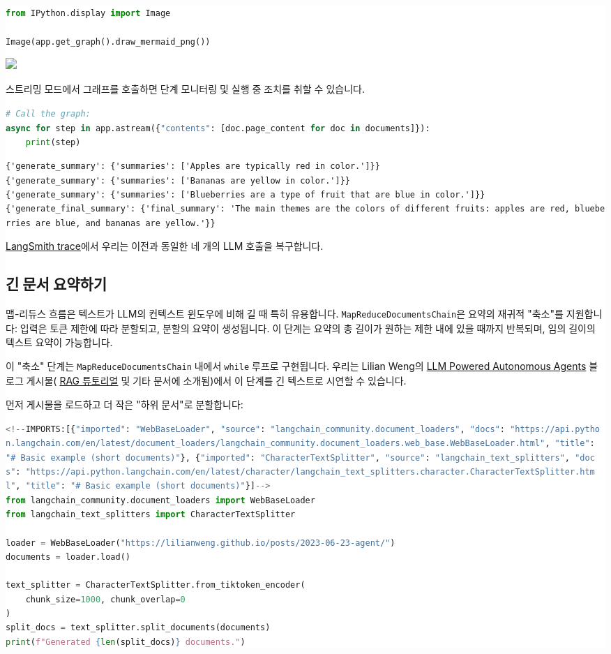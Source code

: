 
```python
from IPython.display import Image

Image(app.get_graph().draw_mermaid_png())
```


![](/img/f3f56d7b90c0634330fd3afafc7525ea.jpg)

스트리밍 모드에서 그래프를 호출하면 단계 모니터링 및 실행 중 조치를 취할 수 있습니다.

```python
# Call the graph:
async for step in app.astream({"contents": [doc.page_content for doc in documents]}):
    print(step)
```

```output
{'generate_summary': {'summaries': ['Apples are typically red in color.']}}
{'generate_summary': {'summaries': ['Bananas are yellow in color.']}}
{'generate_summary': {'summaries': ['Blueberries are a type of fruit that are blue in color.']}}
{'generate_final_summary': {'final_summary': 'The main themes are the colors of different fruits: apples are red, blueberries are blue, and bananas are yellow.'}}
```

[LangSmith trace](https://smith.langchain.com/public/8ecbe9fd-eb02-4c6e-90ae-659952c9360a/r)에서 우리는 이전과 동일한 네 개의 LLM 호출을 복구합니다.

</details>


## 긴 문서 요약하기

맵-리듀스 흐름은 텍스트가 LLM의 컨텍스트 윈도우에 비해 길 때 특히 유용합니다. `MapReduceDocumentsChain`은 요약의 재귀적 "축소"를 지원합니다: 입력은 토큰 제한에 따라 분할되고, 분할의 요약이 생성됩니다. 이 단계는 요약의 총 길이가 원하는 제한 내에 있을 때까지 반복되며, 임의 길이의 텍스트 요약이 가능합니다.

이 "축소" 단계는 `MapReduceDocumentsChain` 내에서 `while` 루프로 구현됩니다. 우리는 Lilian Weng의 [LLM Powered Autonomous Agents](https://lilianweng.github.io/posts/2023-06-23-agent/) 블로그 게시물( [RAG 튜토리얼](/docs/tutorials/rag) 및 기타 문서에 소개됨)에서 이 단계를 긴 텍스트로 시연할 수 있습니다.

먼저 게시물을 로드하고 더 작은 "하위 문서"로 분할합니다:

```python
<!--IMPORTS:[{"imported": "WebBaseLoader", "source": "langchain_community.document_loaders", "docs": "https://api.python.langchain.com/en/latest/document_loaders/langchain_community.document_loaders.web_base.WebBaseLoader.html", "title": "# Basic example (short documents)"}, {"imported": "CharacterTextSplitter", "source": "langchain_text_splitters", "docs": "https://api.python.langchain.com/en/latest/character/langchain_text_splitters.character.CharacterTextSplitter.html", "title": "# Basic example (short documents)"}]-->
from langchain_community.document_loaders import WebBaseLoader
from langchain_text_splitters import CharacterTextSplitter

loader = WebBaseLoader("https://lilianweng.github.io/posts/2023-06-23-agent/")
documents = loader.load()

text_splitter = CharacterTextSplitter.from_tiktoken_encoder(
    chunk_size=1000, chunk_overlap=0
)
split_docs = text_splitter.split_documents(documents)
print(f"Generated {len(split_docs)} documents.")
```
